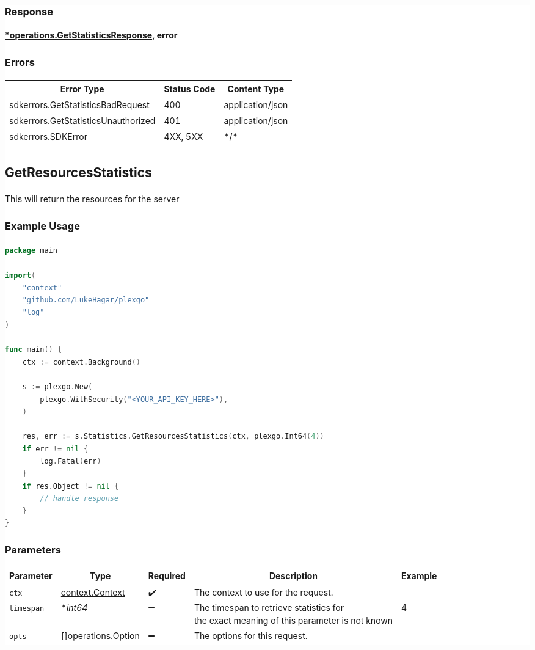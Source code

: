 ### Response

**[*operations.GetStatisticsResponse](../../models/operations/getstatisticsresponse.md), error**

### Errors

| Error Type                          | Status Code                         | Content Type                        |
| ----------------------------------- | ----------------------------------- | ----------------------------------- |
| sdkerrors.GetStatisticsBadRequest   | 400                                 | application/json                    |
| sdkerrors.GetStatisticsUnauthorized | 401                                 | application/json                    |
| sdkerrors.SDKError                  | 4XX, 5XX                            | \*/\*                               |

## GetResourcesStatistics

This will return the resources for the server

### Example Usage

```go
package main

import(
	"context"
	"github.com/LukeHagar/plexgo"
	"log"
)

func main() {
    ctx := context.Background()

    s := plexgo.New(
        plexgo.WithSecurity("<YOUR_API_KEY_HERE>"),
    )

    res, err := s.Statistics.GetResourcesStatistics(ctx, plexgo.Int64(4))
    if err != nil {
        log.Fatal(err)
    }
    if res.Object != nil {
        // handle response
    }
}
```

### Parameters

| Parameter                                                                                 | Type                                                                                      | Required                                                                                  | Description                                                                               | Example                                                                                   |
| ----------------------------------------------------------------------------------------- | ----------------------------------------------------------------------------------------- | ----------------------------------------------------------------------------------------- | ----------------------------------------------------------------------------------------- | ----------------------------------------------------------------------------------------- |
| `ctx`                                                                                     | [context.Context](https://pkg.go.dev/context#Context)                                     | :heavy_check_mark:                                                                        | The context to use for the request.                                                       |                                                                                           |
| `timespan`                                                                                | **int64*                                                                                  | :heavy_minus_sign:                                                                        | The timespan to retrieve statistics for<br/>the exact meaning of this parameter is not known<br/> | 4                                                                                         |
| `opts`                                                                                    | [][operations.Option](../../models/operations/option.md)                                  | :heavy_minus_sign:                                                                        | The options for this request.                                                             |                                                                                           |
